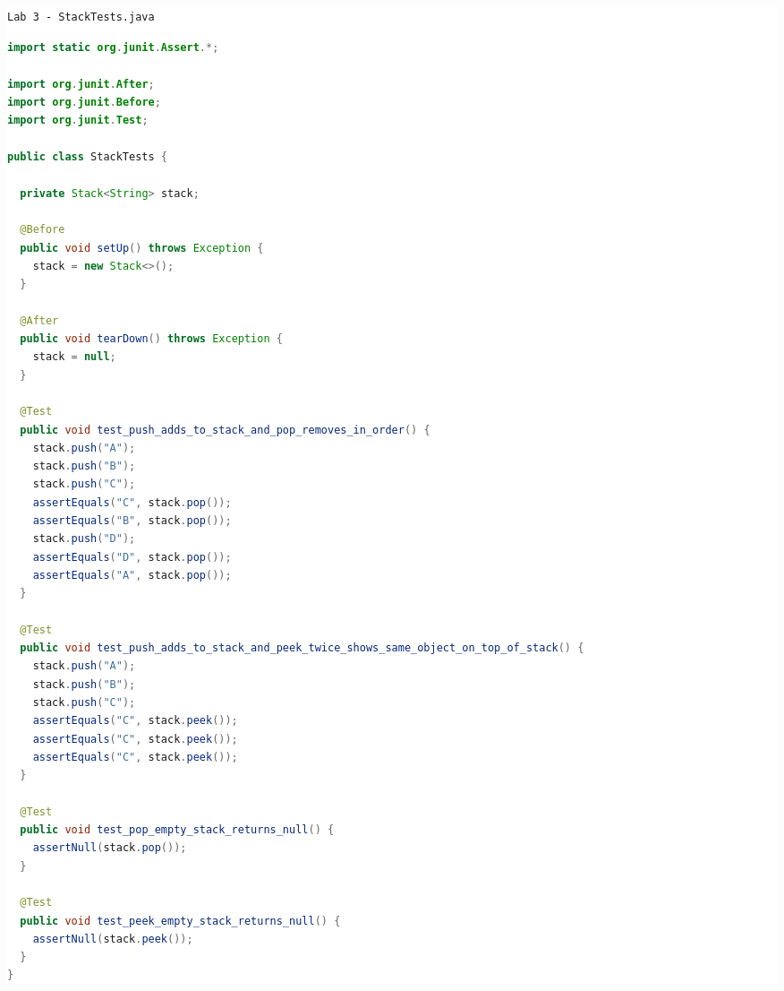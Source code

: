 `Lab 3 - StackTests.java`

```java
import static org.junit.Assert.*;

import org.junit.After;
import org.junit.Before;
import org.junit.Test;

public class StackTests {

  private Stack<String> stack;
  
  @Before
  public void setUp() throws Exception {
    stack = new Stack<>();
  }

  @After
  public void tearDown() throws Exception {
    stack = null;
  }

  @Test
  public void test_push_adds_to_stack_and_pop_removes_in_order() {
    stack.push("A");
    stack.push("B");
    stack.push("C");
    assertEquals("C", stack.pop());
    assertEquals("B", stack.pop());
    stack.push("D");
    assertEquals("D", stack.pop());
    assertEquals("A", stack.pop());
  }
  
  @Test
  public void test_push_adds_to_stack_and_peek_twice_shows_same_object_on_top_of_stack() {
    stack.push("A");
    stack.push("B");
    stack.push("C");
    assertEquals("C", stack.peek());
    assertEquals("C", stack.peek());
    assertEquals("C", stack.peek());
  }
  
  @Test
  public void test_pop_empty_stack_returns_null() {
    assertNull(stack.pop());
  }
  
  @Test
  public void test_peek_empty_stack_returns_null() {
    assertNull(stack.peek());
  }
}
```
